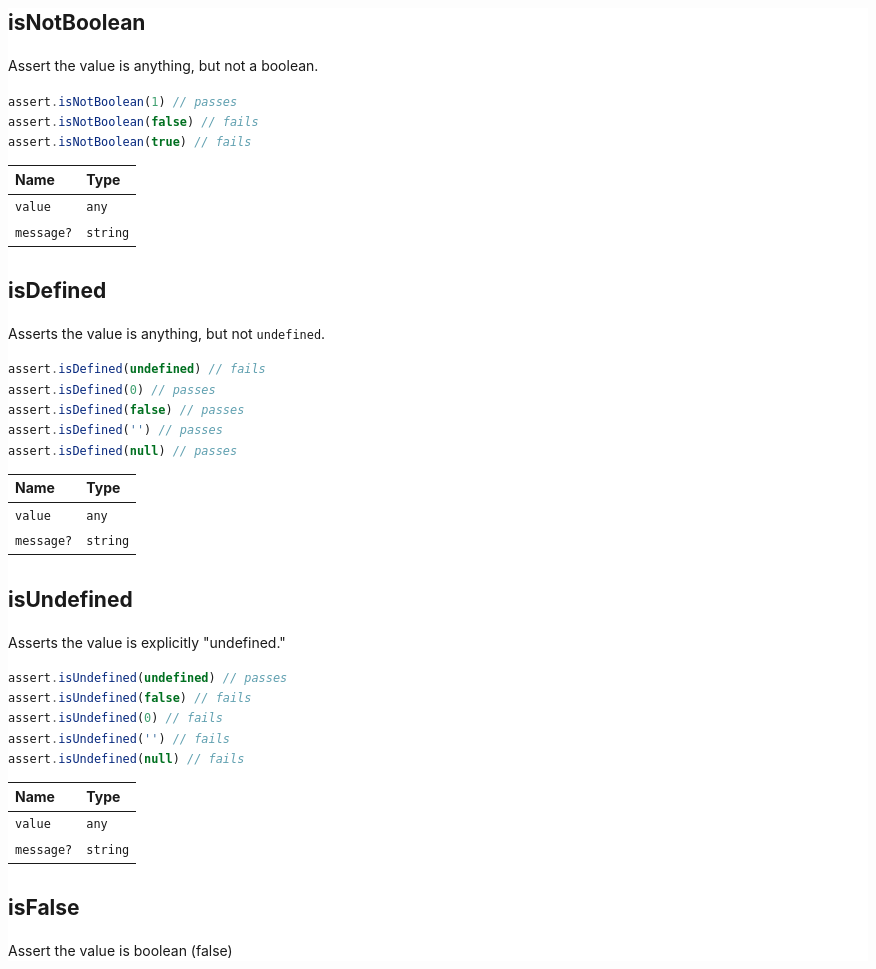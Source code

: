 ## isNotBoolean
Assert the value is anything, but not a boolean.

```ts
assert.isNotBoolean(1) // passes
assert.isNotBoolean(false) // fails
assert.isNotBoolean(true) // fails
```

| Name | Type |
| :------ | :------ |
| `value` | `any` |
| `message?` | `string` |

## isDefined
Asserts the value is anything, but not `undefined`.

```ts
assert.isDefined(undefined) // fails
assert.isDefined(0) // passes
assert.isDefined(false) // passes
assert.isDefined('') // passes
assert.isDefined(null) // passes
```

| Name | Type |
| :------ | :------ |
| `value` | `any` |
| `message?` | `string` |

## isUndefined

Asserts the value is explicitly "undefined."

```ts
assert.isUndefined(undefined) // passes
assert.isUndefined(false) // fails
assert.isUndefined(0) // fails
assert.isUndefined('') // fails
assert.isUndefined(null) // fails
```

| Name | Type |
| :------ | :------ |
| `value` | `any` |
| `message?` | `string` |

## isFalse
Assert the value is boolean (false)

